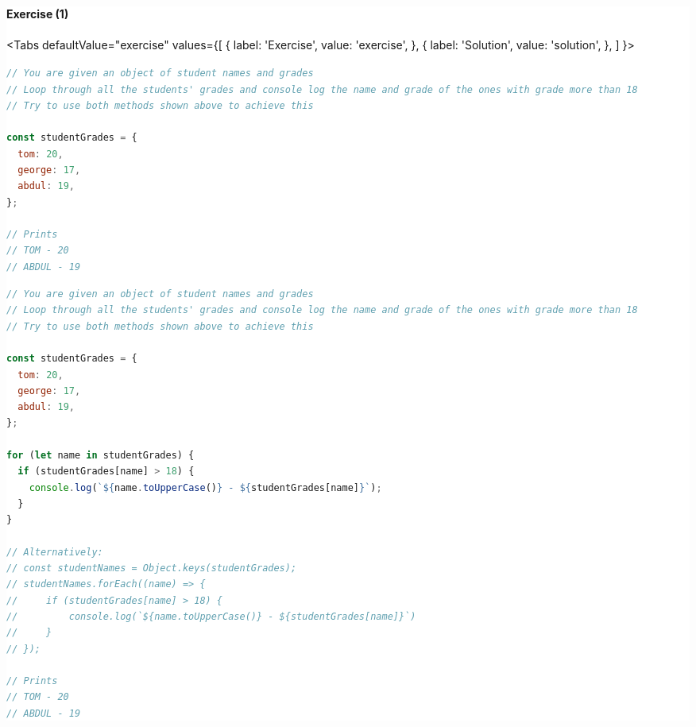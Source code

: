 #### Exercise (1)

<Tabs
defaultValue="exercise"
values={[
{ label: 'Exercise', value: 'exercise', },
{ label: 'Solution', value: 'solution', },
]
}>
<TabItem value="exercise">

```js
// You are given an object of student names and grades
// Loop through all the students' grades and console log the name and grade of the ones with grade more than 18
// Try to use both methods shown above to achieve this

const studentGrades = {
  tom: 20,
  george: 17,
  abdul: 19,
};

// Prints
// TOM - 20
// ABDUL - 19
```

</TabItem>

<TabItem value="solution">

```js
// You are given an object of student names and grades
// Loop through all the students' grades and console log the name and grade of the ones with grade more than 18
// Try to use both methods shown above to achieve this

const studentGrades = {
  tom: 20,
  george: 17,
  abdul: 19,
};

for (let name in studentGrades) {
  if (studentGrades[name] > 18) {
    console.log(`${name.toUpperCase()} - ${studentGrades[name]}`);
  }
}

// Alternatively:
// const studentNames = Object.keys(studentGrades);
// studentNames.forEach((name) => {
//     if (studentGrades[name] > 18) {
//         console.log(`${name.toUpperCase()} - ${studentGrades[name]}`)
//     }
// });

// Prints
// TOM - 20
// ABDUL - 19
```
